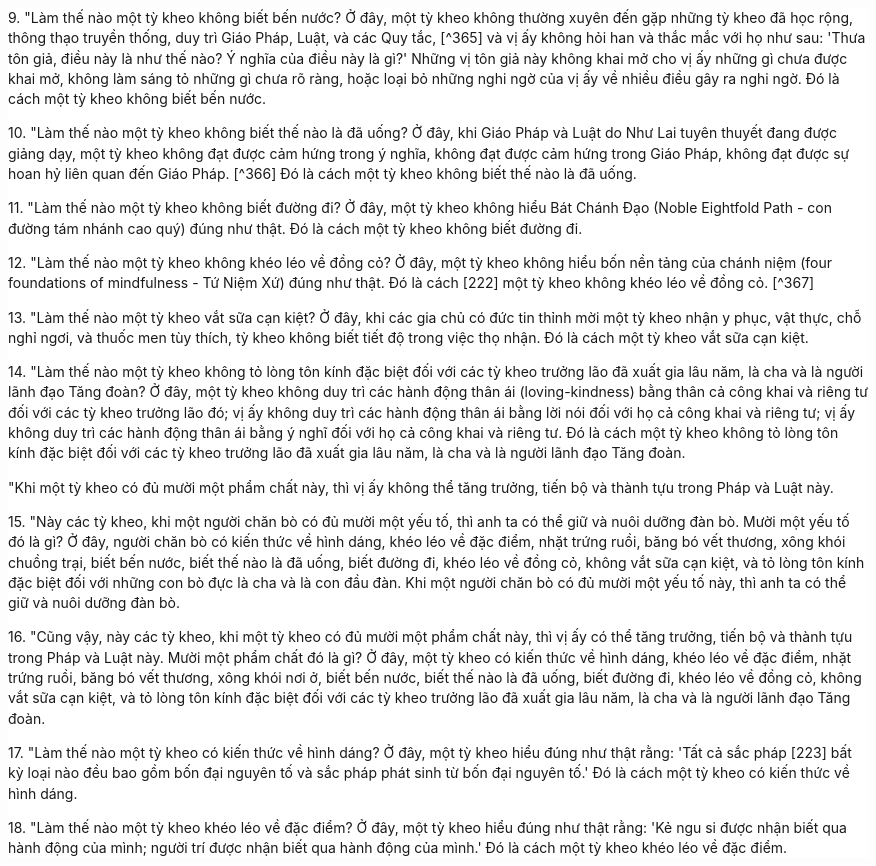 9\. "Làm thế nào một tỳ kheo không biết bến nước? Ở đây, một tỳ kheo không thường xuyên đến gặp những tỳ kheo đã học rộng, thông thạo truyền thống, duy trì Giáo Pháp, Luật, và các Quy tắc, [^365] và vị ấy không hỏi han và thắc mắc với họ như sau: 'Thưa tôn giả, điều này là như thế nào? Ý nghĩa của điều này là gì?' Những vị tôn giả này không khai mở cho vị ấy những gì chưa được khai mở, không làm sáng tỏ những gì chưa rõ ràng, hoặc loại bỏ những nghi ngờ của vị ấy về nhiều điều gây ra nghi ngờ. Đó là cách một tỳ kheo không
biết bến nước.

10\. "Làm thế nào một tỳ kheo không biết thế nào là đã uống? Ở đây, khi Giáo Pháp và Luật do Như Lai tuyên thuyết đang được giảng dạy, một tỳ kheo không đạt được cảm hứng trong ý nghĩa, không đạt được cảm hứng trong Giáo Pháp, không đạt được sự hoan hỷ liên quan đến Giáo Pháp. [^366] Đó là cách một tỳ kheo không biết thế nào là đã uống.

11\. "Làm thế nào một tỳ kheo không biết đường đi? Ở đây, một tỳ kheo không hiểu Bát Chánh Đạo (Noble Eightfold Path - con đường tám nhánh cao quý) đúng như thật. Đó là cách một tỳ kheo không biết đường đi.

12\. "Làm thế nào một tỳ kheo không khéo léo về đồng cỏ? Ở đây, một tỳ kheo không hiểu bốn nền tảng của chánh niệm (four foundations of mindfulness - Tứ Niệm Xứ) đúng như thật. Đó là cách [222] một tỳ kheo không khéo léo về đồng cỏ. [^367]

13\. "Làm thế nào một tỳ kheo vắt sữa cạn kiệt? Ở đây, khi các gia chủ có đức tin thỉnh mời một tỳ kheo nhận y phục, vật thực, chỗ nghỉ ngơi, và thuốc men tùy thích, tỳ kheo không biết tiết độ trong việc thọ nhận. Đó là cách một tỳ kheo vắt sữa cạn kiệt.

14\. "Làm thế nào một tỳ kheo không tỏ lòng tôn kính đặc biệt đối với các tỳ kheo trưởng lão đã xuất gia lâu năm, là cha và là người lãnh đạo Tăng đoàn? Ở đây, một tỳ kheo không duy trì các hành động thân ái (loving-kindness) bằng thân cả công khai và riêng tư đối với các tỳ kheo trưởng lão đó; vị ấy không duy trì các hành động thân ái bằng lời nói đối với họ cả công khai và riêng tư; vị ấy không duy trì các hành động thân ái bằng ý nghĩ đối với họ cả công khai và riêng tư. Đó là cách một tỳ kheo không tỏ lòng tôn kính đặc biệt đối với các tỳ kheo trưởng lão đã xuất gia lâu năm, là cha và là người lãnh đạo Tăng đoàn.

"Khi một tỳ kheo có đủ mười một phẩm chất này, thì vị ấy không thể tăng trưởng, tiến bộ và thành tựu trong Pháp và Luật này.


15\. "Này các tỳ kheo, khi một người chăn bò có đủ mười một yếu tố, thì anh ta có thể giữ và nuôi dưỡng đàn bò. Mười một yếu tố đó là gì? Ở đây, người chăn bò có kiến thức về hình dáng, khéo léo về đặc điểm, nhặt trứng ruồi, băng bó vết thương, xông khói chuồng trại, biết bến nước, biết thế nào là đã uống, biết đường đi, khéo léo về đồng cỏ, không vắt sữa cạn kiệt, và tỏ lòng tôn kính đặc biệt đối với những con bò đực là cha và là con đầu đàn. Khi một người chăn bò
có đủ mười một yếu tố này, thì anh ta có thể giữ và nuôi dưỡng đàn bò.

16\. "Cũng vậy, này các tỳ kheo, khi một tỳ kheo có đủ mười một phẩm chất này, thì vị ấy có thể tăng trưởng, tiến bộ và thành tựu trong Pháp và Luật này. Mười một phẩm chất đó là gì? Ở đây, một tỳ kheo có kiến thức về hình dáng, khéo léo về đặc điểm, nhặt trứng ruồi, băng bó vết thương, xông khói nơi ở, biết bến nước, biết thế nào là đã uống, biết đường đi, khéo léo về đồng cỏ, không vắt sữa cạn kiệt, và tỏ lòng tôn kính đặc biệt đối với các tỳ kheo trưởng lão đã xuất gia lâu năm, là cha và là người lãnh đạo Tăng đoàn.

17\. "Làm thế nào một tỳ kheo có kiến thức về hình dáng? Ở đây, một tỳ kheo hiểu đúng như thật rằng: 'Tất cả sắc pháp [223] bất kỳ loại nào đều bao gồm bốn đại nguyên tố và sắc pháp phát sinh từ bốn đại nguyên tố.' Đó là cách một tỳ kheo có kiến thức về hình dáng.

18\. "Làm thế nào một tỳ kheo khéo léo về đặc điểm? Ở đây, một tỳ kheo hiểu đúng như thật rằng: 'Kẻ ngu si được nhận biết qua hành động của mình; người trí được nhận biết qua hành động của mình.' Đó là cách một tỳ kheo khéo léo về đặc điểm.
